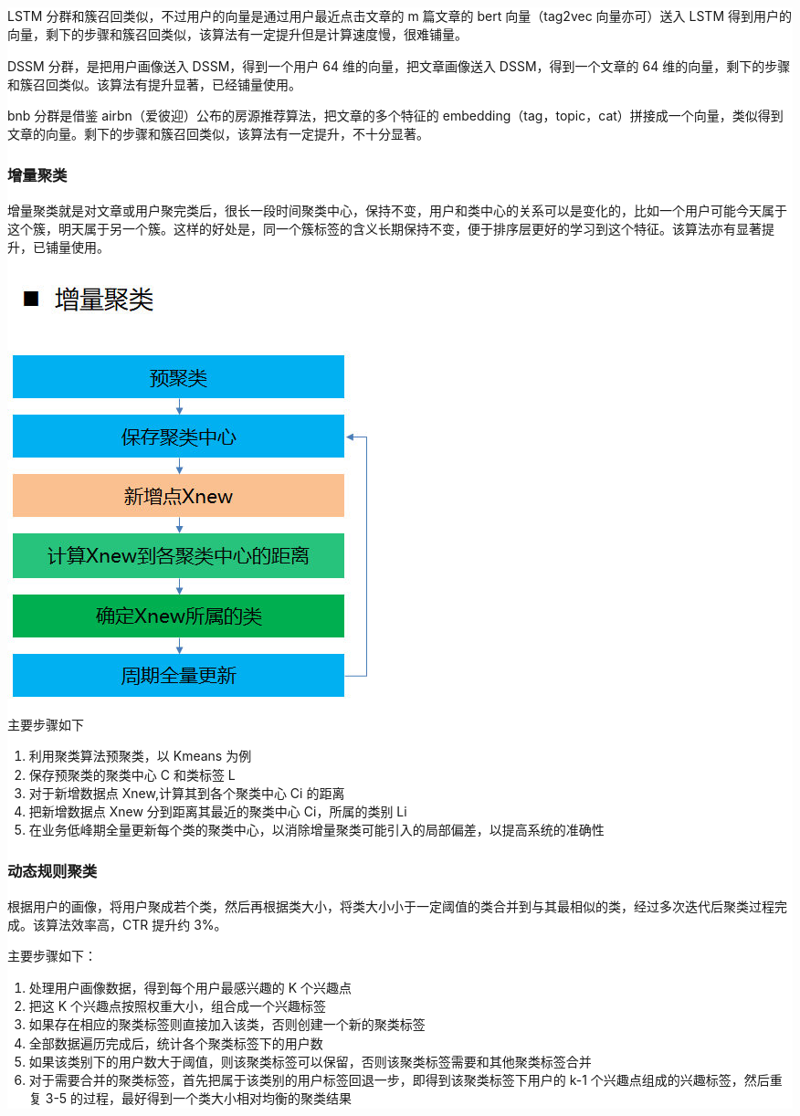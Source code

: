 LSTM 分群和簇召回类似，不过用户的向量是通过用户最近点击文章的 m 篇文章的 bert 向量（tag2vec 向量亦可）送入 LSTM 得到用户的向量，剩下的步骤和簇召回类似，该算法有一定提升但是计算速度慢，很难铺量。

DSSM 分群，是把用户画像送入 DSSM，得到一个用户 64 维的向量，把文章画像送入 DSSM，得到一个文章的 64 维的向量，剩下的步骤和簇召回类似。该算法有提升显著，已经铺量使用。

bnb 分群是借鉴 airbn（爱彼迎）公布的房源推荐算法，把文章的多个特征的 embedding（tag，topic，cat）拼接成一个向量，类似得到文章的向量。剩下的步骤和簇召回类似，该算法有一定提升，不十分显著。

### **增量聚类**

增量聚类就是对文章或用户聚完类后，很长一段时间聚类中心，保持不变，用户和类中心的关系可以是变化的，比如一个用户可能今天属于这个簇，明天属于另一个簇。这样的好处是，同一个簇标签的含义长期保持不变，便于排序层更好的学习到这个特征。该算法亦有显著提升，已铺量使用。

![img](v2-edbd11bb697714c8957af194c5010e23_720w.jpg)

主要步骤如下

1. 利用聚类算法预聚类，以 Kmeans 为例
2. 保存预聚类的聚类中心 C 和类标签 L
3. 对于新增数据点 Xnew,计算其到各个聚类中心 Ci 的距离
4. 把新增数据点 Xnew 分到距离其最近的聚类中心 Ci，所属的类别 Li
5. 在业务低峰期全量更新每个类的聚类中心，以消除增量聚类可能引入的局部偏差，以提高系统的准确性

### **动态规则聚类**

根据用户的画像，将用户聚成若个类，然后再根据类大小，将类大小小于一定阈值的类合并到与其最相似的类，经过多次迭代后聚类过程完成。该算法效率高，CTR 提升约 3%。

主要步骤如下：

1. 处理用户画像数据，得到每个用户最感兴趣的 K 个兴趣点
2. 把这 K 个兴趣点按照权重大小，组合成一个兴趣标签
3. 如果存在相应的聚类标签则直接加入该类，否则创建一个新的聚类标签
4. 全部数据遍历完成后，统计各个聚类标签下的用户数
5. 如果该类别下的用户数大于阈值，则该聚类标签可以保留，否则该聚类标签需要和其他聚类标签合并
6. 对于需要合并的聚类标签，首先把属于该类别的用户标签回退一步，即得到该聚类标签下用户的 k-1 个兴趣点组成的兴趣标签，然后重复 3-5 的过程，最好得到一个类大小相对均衡的聚类结果
